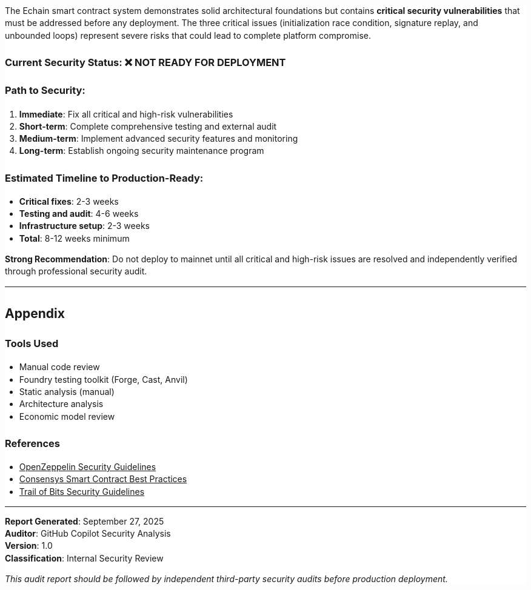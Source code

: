 The Echain smart contract system demonstrates solid architectural foundations but contains **critical security vulnerabilities** that must be addressed before any deployment. The three critical issues (initialization race condition, signature replay, and unbounded loops) represent severe risks that could lead to complete platform compromise.

### Current Security Status: ❌ **NOT READY FOR DEPLOYMENT**

### Path to Security:
1. **Immediate**: Fix all critical and high-risk vulnerabilities
2. **Short-term**: Complete comprehensive testing and external audit  
3. **Medium-term**: Implement advanced security features and monitoring
4. **Long-term**: Establish ongoing security maintenance program

### Estimated Timeline to Production-Ready:
- **Critical fixes**: 2-3 weeks
- **Testing and audit**: 4-6 weeks  
- **Infrastructure setup**: 2-3 weeks
- **Total**: 8-12 weeks minimum

**Strong Recommendation**: Do not deploy to mainnet until all critical and high-risk issues are resolved and independently verified through professional security audit.

---

## Appendix

### Tools Used
- Manual code review
- Foundry testing toolkit (Forge, Cast, Anvil)
- Static analysis (manual)
- Architecture analysis
- Economic model review

### References
- [OpenZeppelin Security Guidelines](https://docs.openzeppelin.com/contracts/4.x/security)
- [Consensys Smart Contract Best Practices](https://consensys.net/blog/developers/solidity-best-practices-for-smart-contract-security/)
- [Trail of Bits Security Guidelines](https://github.com/trailofbits/not-so-smart-contracts)

---

**Report Generated**: September 27, 2025  
**Auditor**: GitHub Copilot Security Analysis  
**Version**: 1.0  
**Classification**: Internal Security Review

*This audit report should be followed by independent third-party security audits before production deployment.*
